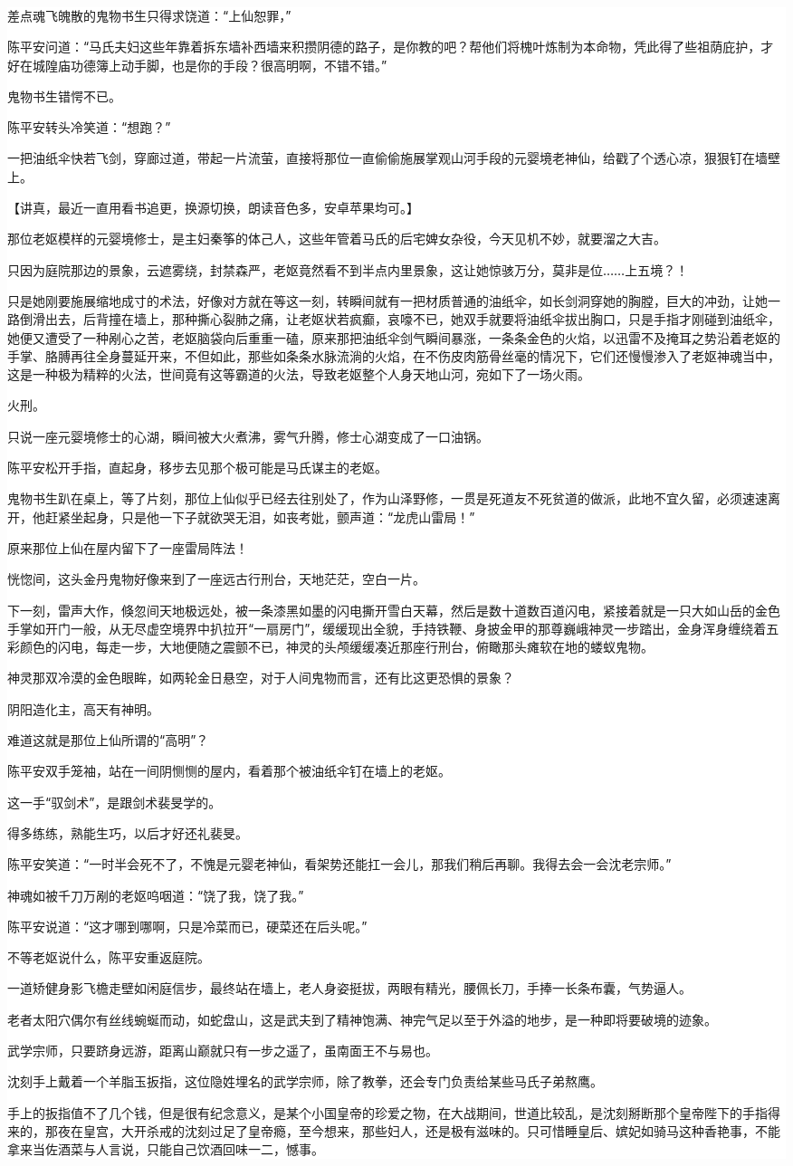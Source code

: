    差点魂飞魄散的鬼物书生只得求饶道：“上仙恕罪，”

   陈平安问道：“马氏夫妇这些年靠着拆东墙补西墙来积攒阴德的路子，是你教的吧？帮他们将槐叶炼制为本命物，凭此得了些祖荫庇护，才好在城隍庙功德簿上动手脚，也是你的手段？很高明啊，不错不错。”

   鬼物书生错愕不已。

   陈平安转头冷笑道：“想跑？”

   一把油纸伞快若飞剑，穿廊过道，带起一片流萤，直接将那位一直偷偷施展掌观山河手段的元婴境老神仙，给戳了个透心凉，狠狠钉在墙壁上。

   【讲真，最近一直用看书追更，换源切换，朗读音色多，安卓苹果均可。】

   那位老妪模样的元婴境修士，是主妇秦筝的体己人，这些年管着马氏的后宅婢女杂役，今天见机不妙，就要溜之大吉。

   只因为庭院那边的景象，云遮雾绕，封禁森严，老妪竟然看不到半点内里景象，这让她惊骇万分，莫非是位……上五境？！

   只是她刚要施展缩地成寸的术法，好像对方就在等这一刻，转瞬间就有一把材质普通的油纸伞，如长剑洞穿她的胸膛，巨大的冲劲，让她一路倒滑出去，后背撞在墙上，那种撕心裂肺之痛，让老妪状若疯癫，哀嚎不已，她双手就要将油纸伞拔出胸口，只是手指才刚碰到油纸伞，她便又遭受了一种剐心之苦，老妪脑袋向后重重一磕，原来那把油纸伞剑气瞬间暴涨，一条条金色的火焰，以迅雷不及掩耳之势沿着老妪的手掌、胳膊再往全身蔓延开来，不但如此，那些如条条水脉流淌的火焰，在不伤皮肉筋骨丝毫的情况下，它们还慢慢渗入了老妪神魂当中，这是一种极为精粹的火法，世间竟有这等霸道的火法，导致老妪整个人身天地山河，宛如下了一场火雨。

   火刑。

   只说一座元婴境修士的心湖，瞬间被大火煮沸，雾气升腾，修士心湖变成了一口油锅。

   陈平安松开手指，直起身，移步去见那个极可能是马氏谋主的老妪。

   鬼物书生趴在桌上，等了片刻，那位上仙似乎已经去往别处了，作为山泽野修，一贯是死道友不死贫道的做派，此地不宜久留，必须速速离开，他赶紧坐起身，只是他一下子就欲哭无泪，如丧考妣，颤声道：“龙虎山雷局！”

   原来那位上仙在屋内留下了一座雷局阵法！

   恍惚间，这头金丹鬼物好像来到了一座远古行刑台，天地茫茫，空白一片。

   下一刻，雷声大作，倏忽间天地极远处，被一条漆黑如墨的闪电撕开雪白天幕，然后是数十道数百道闪电，紧接着就是一只大如山岳的金色手掌如开门一般，从无尽虚空境界中扒拉开“一扇房门”，缓缓现出全貌，手持铁鞭、身披金甲的那尊巍峨神灵一步踏出，金身浑身缠绕着五彩颜色的闪电，每走一步，大地便随之震颤不已，神灵的头颅缓缓凑近那座行刑台，俯瞰那头瘫软在地的蝼蚁鬼物。

   神灵那双冷漠的金色眼眸，如两轮金日悬空，对于人间鬼物而言，还有比这更恐惧的景象？

   阴阳造化主，高天有神明。

   难道这就是那位上仙所谓的“高明”？

   陈平安双手笼袖，站在一间阴恻恻的屋内，看着那个被油纸伞钉在墙上的老妪。

   这一手“驭剑术”，是跟剑术裴旻学的。

   得多练练，熟能生巧，以后才好还礼裴旻。

   陈平安笑道：“一时半会死不了，不愧是元婴老神仙，看架势还能扛一会儿，那我们稍后再聊。我得去会一会沈老宗师。”

   神魂如被千刀万剐的老妪呜咽道：“饶了我，饶了我。”

   陈平安说道：“这才哪到哪啊，只是冷菜而已，硬菜还在后头呢。”

   不等老妪说什么，陈平安重返庭院。

   一道矫健身影飞檐走壁如闲庭信步，最终站在墙上，老人身姿挺拔，两眼有精光，腰佩长刀，手捧一长条布囊，气势逼人。

   老者太阳穴偶尔有丝线蜿蜒而动，如蛇盘山，这是武夫到了精神饱满、神完气足以至于外溢的地步，是一种即将要破境的迹象。

   武学宗师，只要跻身远游，距离山巅就只有一步之遥了，虽南面王不与易也。

   沈刻手上戴着一个羊脂玉扳指，这位隐姓埋名的武学宗师，除了教拳，还会专门负责给某些马氏子弟熬鹰。

   手上的扳指值不了几个钱，但是很有纪念意义，是某个小国皇帝的珍爱之物，在大战期间，世道比较乱，是沈刻掰断那个皇帝陛下的手指得来的，那夜在皇宫，大开杀戒的沈刻过足了皇帝瘾，至今想来，那些妇人，还是极有滋味的。只可惜睡皇后、嫔妃如骑马这种香艳事，不能拿来当佐酒菜与人言说，只能自己饮酒回味一二，憾事。
